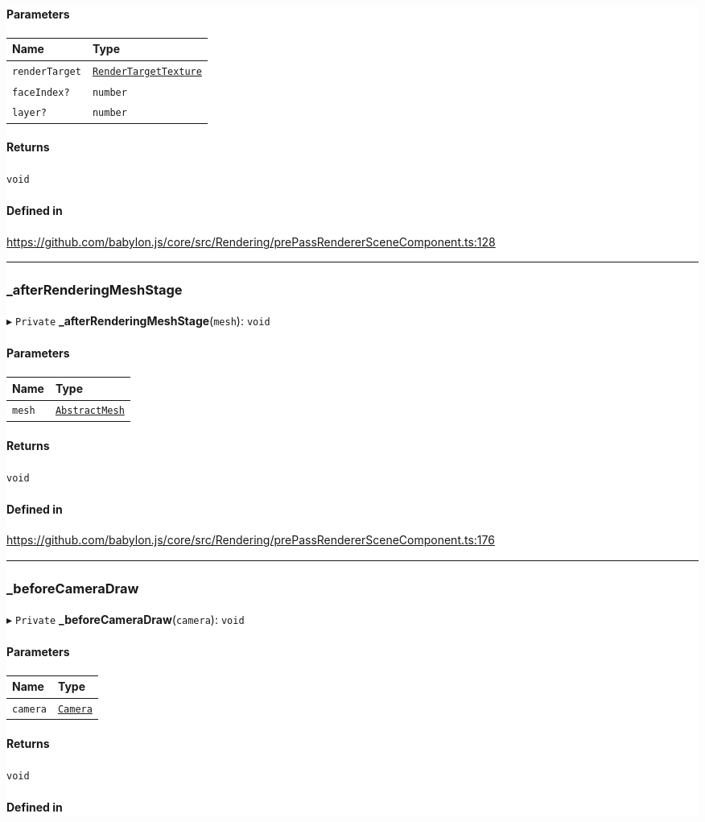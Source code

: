 #### Parameters

| Name | Type |
| :------ | :------ |
| `renderTarget` | [`RenderTargetTexture`](RenderTargetTexture.md) |
| `faceIndex?` | `number` |
| `layer?` | `number` |

#### Returns

`void`

#### Defined in

https://github.com/babylon.js/core/src/Rendering/prePassRendererSceneComponent.ts:128

___

### \_afterRenderingMeshStage

▸ `Private` **_afterRenderingMeshStage**(`mesh`): `void`

#### Parameters

| Name | Type |
| :------ | :------ |
| `mesh` | [`AbstractMesh`](AbstractMesh.md) |

#### Returns

`void`

#### Defined in

https://github.com/babylon.js/core/src/Rendering/prePassRendererSceneComponent.ts:176

___

### \_beforeCameraDraw

▸ `Private` **_beforeCameraDraw**(`camera`): `void`

#### Parameters

| Name | Type |
| :------ | :------ |
| `camera` | [`Camera`](Camera.md) |

#### Returns

`void`

#### Defined in
